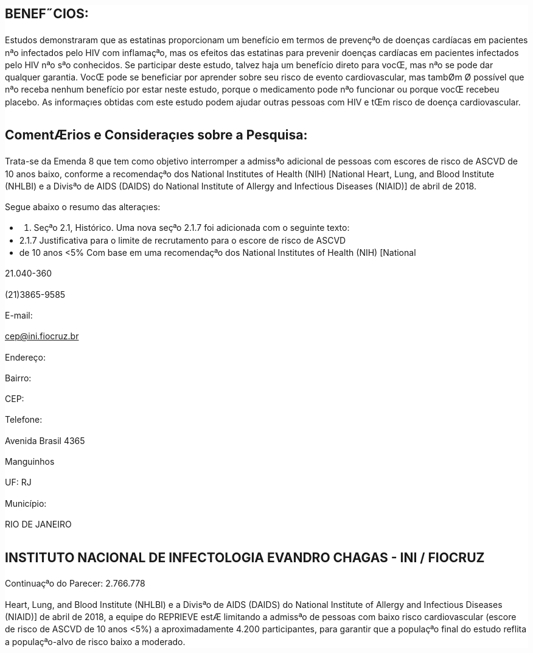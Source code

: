 ## BENEF˝CIOS:

Estudos demonstraram que as estatinas proporcionam um benefício em termos de prevençªo de doenças cardíacas em pacientes nªo infectados pelo HIV com inflamaçªo, mas os efeitos das estatinas para prevenir doenças cardíacas em pacientes infectados pelo HIV nªo sªo conhecidos. Se participar deste estudo, talvez haja um benefício direto para vocŒ, mas nªo se pode dar qualquer garantia. VocŒ pode se beneficiar por aprender sobre seu risco de evento cardiovascular, mas tambØm Ø possível que nªo receba nenhum benefício por estar neste estudo, porque o medicamento pode nªo funcionar ou porque vocŒ recebeu placebo. As informaçıes obtidas com este estudo podem ajudar outras pessoas com HIV e tŒm risco de doença cardiovascular.

## ComentÆrios e Consideraçıes sobre a Pesquisa:

Trata-se da Emenda 8 que tem como objetivo interromper a admissªo adicional de pessoas com escores de risco de ASCVD de 10 anos baixo, conforme a recomendaçªo dos National Institutes of Health (NIH) [National Heart, Lung, and Blood Institute (NHLBI) e a Divisªo de AIDS (DAIDS) do National Institute of Allergy and Infectious Diseases (NIAID)] de abril de 2018.

Segue abaixo o resumo das alteraçıes:

- 1. Seçªo 2.1, Histórico. Uma nova seçªo 2.1.7 foi adicionada com o seguinte texto:
- 2.1.7 Justificativa para o limite de recrutamento para o escore de risco de ASCVD
- de 10 anos &lt;5% Com base em uma recomendaçªo dos National Institutes of Health (NIH) [National

21.040-360

(21)3865-9585

E-mail:

cep@ini.fiocruz.br

Endereço:

Bairro:

CEP:

Telefone:

Avenida Brasil 4365

Manguinhos

UF: RJ

Município:

RIO DE JANEIRO

## INSTITUTO NACIONAL DE INFECTOLOGIA EVANDRO CHAGAS - INI / FIOCRUZ



Continuaçªo do Parecer: 2.766.778

Heart, Lung, and Blood Institute (NHLBI) e a Divisªo de AIDS (DAIDS) do National Institute of Allergy and Infectious Diseases (NIAID)] de abril de 2018, a equipe do REPRIEVE estÆ limitando a admissªo de pessoas com baixo risco cardiovascular (escore de risco de ASCVD de 10 anos &lt;5%) a aproximadamente 4.200 participantes, para garantir que a populaçªo final do estudo reflita a populaçªo-alvo de risco baixo a moderado.
